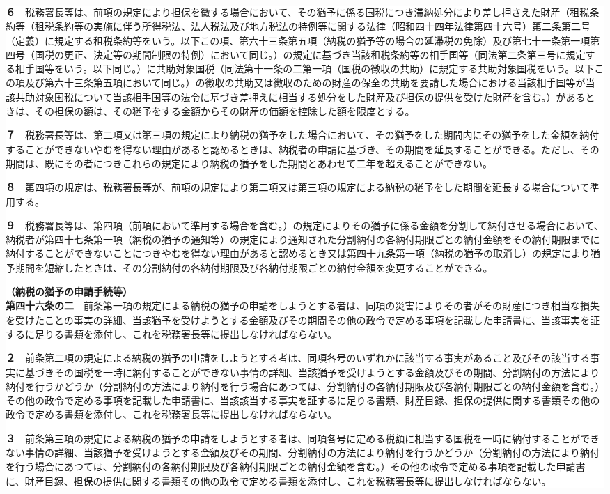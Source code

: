 **６**　税務署長等は、前項の規定により担保を徴する場合において、その猶予に係る国税につき滞納処分により差し押さえた財産（租税条約等（租税条約等の実施に伴う所得税法、法人税法及び地方税法の特例等に関する法律（昭和四十四年法律第四十六号）第二条第二号（定義）に規定する租税条約等をいう。以下この項、第六十三条第五項（納税の猶予等の場合の延滞税の免除）及び第七十一条第一項第四号（国税の更正、決定等の期間制限の特例）において同じ。）の規定に基づき当該租税条約等の相手国等（同法第二条第三号に規定する相手国等をいう。以下同じ。）に共助対象国税（同法第十一条の二第一項（国税の徴収の共助）に規定する共助対象国税をいう。以下この項及び第六十三条第五項において同じ。）の徴収の共助又は徴収のための財産の保全の共助を要請した場合における当該相手国等が当該共助対象国税について当該相手国等の法令に基づき差押えに相当する処分をした財産及び担保の提供を受けた財産を含む。）があるときは、その担保の額は、その猶予をする金額からその財産の価額を控除した額を限度とする。  
  
**７**　税務署長等は、第二項又は第三項の規定により納税の猶予をした場合において、その猶予をした期間内にその猶予をした金額を納付することができないやむを得ない理由があると認めるときは、納税者の申請に基づき、その期間を延長することができる。ただし、その期間は、既にその者につきこれらの規定により納税の猶予をした期間とあわせて二年を超えることができない。  
  
**８**　第四項の規定は、税務署長等が、前項の規定により第二項又は第三項の規定による納税の猶予をした期間を延長する場合について準用する。  
  
**９**　税務署長等は、第四項（前項において準用する場合を含む。）の規定によりその猶予に係る金額を分割して納付させる場合において、納税者が第四十七条第一項（納税の猶予の通知等）の規定により通知された分割納付の各納付期限ごとの納付金額をその納付期限までに納付することができないことにつきやむを得ない理由があると認めるとき又は第四十九条第一項（納税の猶予の取消し）の規定により猶予期間を短縮したときは、その分割納付の各納付期限及び各納付期限ごとの納付金額を変更することができる。  
  
**（納税の猶予の申請手続等）**  
**第四十六条の二**　前条第一項の規定による納税の猶予の申請をしようとする者は、同項の災害によりその者がその財産につき相当な損失を受けたことの事実の詳細、当該猶予を受けようとする金額及びその期間その他の政令で定める事項を記載した申請書に、当該事実を証するに足りる書類を添付し、これを税務署長等に提出しなければならない。  
  
**２**　前条第二項の規定による納税の猶予の申請をしようとする者は、同項各号のいずれかに該当する事実があること及びその該当する事実に基づきその国税を一時に納付することができない事情の詳細、当該猶予を受けようとする金額及びその期間、分割納付の方法により納付を行うかどうか（分割納付の方法により納付を行う場合にあつては、分割納付の各納付期限及び各納付期限ごとの納付金額を含む。）その他の政令で定める事項を記載した申請書に、当該該当する事実を証するに足りる書類、財産目録、担保の提供に関する書類その他の政令で定める書類を添付し、これを税務署長等に提出しなければならない。  
  
**３**　前条第三項の規定による納税の猶予の申請をしようとする者は、同項各号に定める税額に相当する国税を一時に納付することができない事情の詳細、当該猶予を受けようとする金額及びその期間、分割納付の方法により納付を行うかどうか（分割納付の方法により納付を行う場合にあつては、分割納付の各納付期限及び各納付期限ごとの納付金額を含む。）その他の政令で定める事項を記載した申請書に、財産目録、担保の提供に関する書類その他の政令で定める書類を添付し、これを税務署長等に提出しなければならない。  
  

